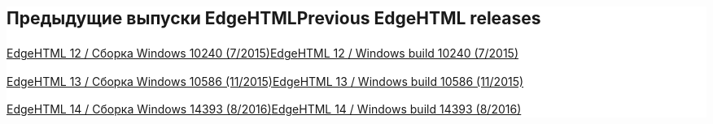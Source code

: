 <iframe height='582' scrolling='no' title='<span data-ttu-id="324a3-217">Новые API EdgeHTML15</span><span class="sxs-lookup"><span data-stu-id="324a3-217">New EdgeHTML15 APIs</span></span>' src='//codepen.io/MicrosoftEdgeDocumentation/embed/evRjjZ/?height=582&theme-id=23761&default-tab=result&embed-version=2' frameborder='no' allowtransparency='true' allowfullscreen='true' style='width: 100%;'><span data-ttu-id="324a3-218">See the Pen <a href='http://codepen.io/MicrosoftEdgeDocumentation/pen/evRjjZ/'> New EdgeHTML15 APIs </a> by Microsoft Edge Docs ( @MicrosoftEdgeDocumentation ) <a href='http://codepen.io/MicrosoftEdgeDocumentation'> on </a> <a href='http://codepen.io'> CodePen </a> .</span><span class="sxs-lookup"><span data-stu-id="324a3-218">See the Pen <a href='http://codepen.io/MicrosoftEdgeDocumentation/pen/evRjjZ/'>New EdgeHTML15 APIs</a> by Microsoft Edge Docs (<a href='http://codepen.io/MicrosoftEdgeDocumentation'>@MicrosoftEdgeDocumentation</a>) on <a href='http://codepen.io'>CodePen</a>.</span></span></iframe>  

## <span data-ttu-id="324a3-219">Предыдущие выпуски EdgeHTML</span><span class="sxs-lookup"><span data-stu-id="324a3-219">Previous EdgeHTML releases</span></span>  

[<span data-ttu-id="324a3-220">EdgeHTML 12 / Сборка Windows 10240 (7/2015)</span><span class="sxs-lookup"><span data-stu-id="324a3-220">EdgeHTML 12 / Windows build 10240 (7/2015)</span></span>](./edgehtml-12.md)  

[<span data-ttu-id="324a3-221">EdgeHTML 13 / Сборка Windows 10586 (11/2015)</span><span class="sxs-lookup"><span data-stu-id="324a3-221">EdgeHTML 13 / Windows build 10586 (11/2015)</span></span>](./edgehtml-13.md)  

[<span data-ttu-id="324a3-222">EdgeHTML 14 / Сборка Windows 14393 (8/2016)</span><span class="sxs-lookup"><span data-stu-id="324a3-222">EdgeHTML 14 / Windows build 14393 (8/2016)</span></span>](./edgehtml-14.md)  
